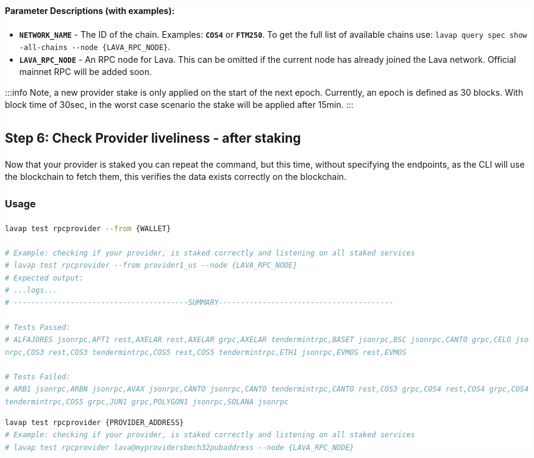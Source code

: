 #### Parameter Descriptions (with examples):

- **`NETWORK_NAME`** - The ID of the chain. Examples: **`COS4`** or **`FTM250`**. To get the full list of available chains use: `lavap query spec show-all-chains --node {LAVA_RPC_NODE}`.
- **`LAVA_RPC_NODE`** - An RPC node for Lava. This can be omitted if the current node has already joined the Lava network. Official mainnet RPC will be added soon.

:::info 
Note, a new provider stake is only applied on the start of the next epoch. Currently, an epoch is defined as 30 blocks. With block time of 30sec, in the worst case scenario the stake will be applied after 15min.
:::

## Step 6: Check Provider liveliness - after staking

Now that your provider is staked you can repeat the command, but this time, without specifying the endpoints, as the CLI will use the blockchain to fetch them, this verifies the data exists correctly on the blockchain.

### Usage

<Tabs>

<TabItem value="wallet" label="Wallet">

```bash
lavap test rpcprovider --from {WALLET}

# Example: checking if your provider, is staked correctly and listening on all staked services
# lavap test rpcprovider --from provider1_us --node {LAVA_RPC_NODE}
# Expected output:
# ...logs...
# ----------------------------------------SUMMARY----------------------------------------

# Tests Passed:
# ALFAJORES jsonrpc,APT1 rest,AXELAR rest,AXELAR grpc,AXELAR tendermintrpc,BASET jsonrpc,BSC jsonrpc,CANTO grpc,CELO jsonrpc,COS3 rest,COS3 tendermintrpc,COS5 rest,COS5 tendermintrpc,ETH1 jsonrpc,EVMOS rest,EVMOS

# Tests Failed:
# ARB1 jsonrpc,ARBN jsonrpc,AVAX jsonrpc,CANTO jsonrpc,CANTO tendermintrpc,CANTO rest,COS3 grpc,COS4 rest,COS4 grpc,COS4 tendermintrpc,COS5 grpc,JUN1 grpc,POLYGON1 jsonrpc,SOLANA jsonrpc

```

</TabItem>
<TabItem value="addr" label="Address">

```bash
lavap test rpcprovider {PROVIDER_ADDRESS}
# Example: checking if your provider, is staked correctly and listening on all staked services
# lavap test rpcprovider lava@myprovidersbech32pubaddress --node {LAVA_RPC_NODE}
```

